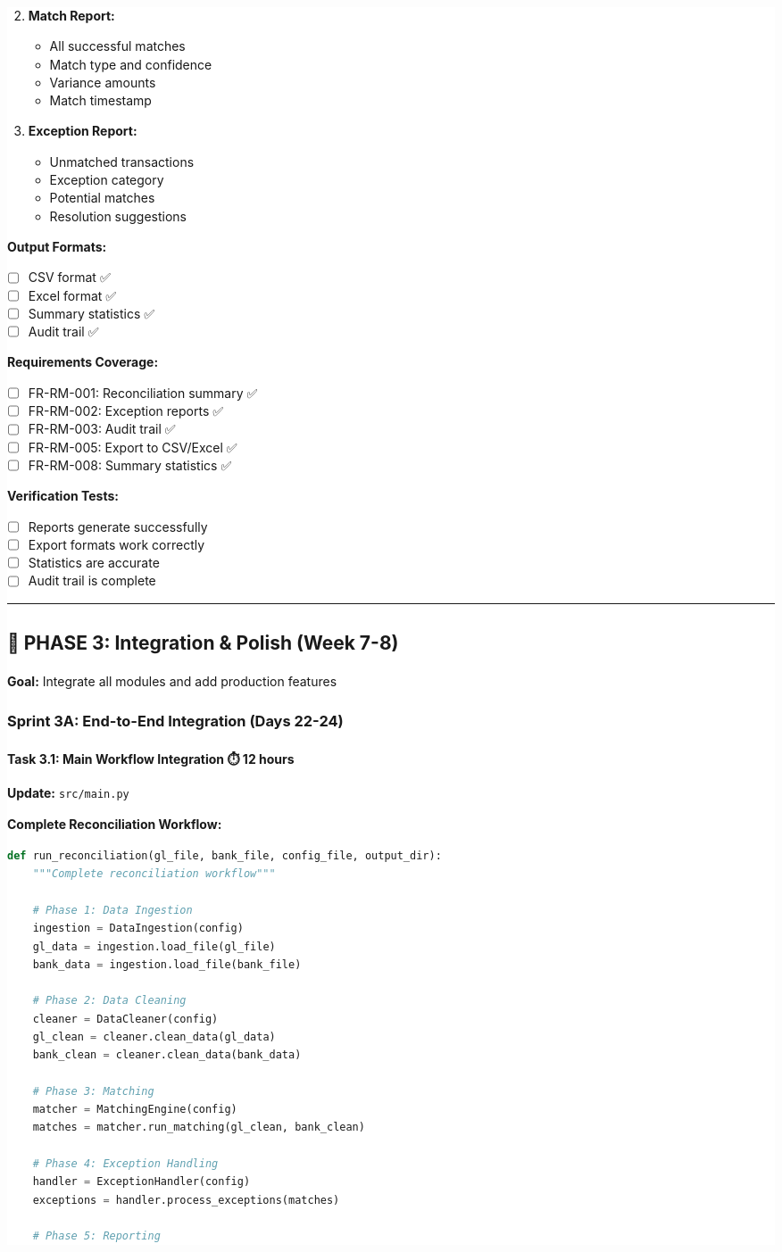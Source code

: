 2. **Match Report:**
   - All successful matches
   - Match type and confidence
   - Variance amounts
   - Match timestamp

3. **Exception Report:**
   - Unmatched transactions
   - Exception category
   - Potential matches
   - Resolution suggestions

**Output Formats:**
- [ ] CSV format ✅
- [ ] Excel format ✅
- [ ] Summary statistics ✅
- [ ] Audit trail ✅

**Requirements Coverage:**
- [ ] FR-RM-001: Reconciliation summary ✅
- [ ] FR-RM-002: Exception reports ✅
- [ ] FR-RM-003: Audit trail ✅
- [ ] FR-RM-005: Export to CSV/Excel ✅
- [ ] FR-RM-008: Summary statistics ✅

**Verification Tests:**
- [ ] Reports generate successfully
- [ ] Export formats work correctly
- [ ] Statistics are accurate
- [ ] Audit trail is complete

---

## 🔧 **PHASE 3: Integration & Polish (Week 7-8)**
**Goal:** Integrate all modules and add production features

### **Sprint 3A: End-to-End Integration (Days 22-24)**

#### **Task 3.1: Main Workflow Integration** ⏱️ 12 hours
**Update:** `src/main.py`

**Complete Reconciliation Workflow:**
```python
def run_reconciliation(gl_file, bank_file, config_file, output_dir):
    """Complete reconciliation workflow"""
    
    # Phase 1: Data Ingestion
    ingestion = DataIngestion(config)
    gl_data = ingestion.load_file(gl_file)
    bank_data = ingestion.load_file(bank_file)
    
    # Phase 2: Data Cleaning
    cleaner = DataCleaner(config)
    gl_clean = cleaner.clean_data(gl_data)
    bank_clean = cleaner.clean_data(bank_data)
    
    # Phase 3: Matching
    matcher = MatchingEngine(config)
    matches = matcher.run_matching(gl_clean, bank_clean)
    
    # Phase 4: Exception Handling
    handler = ExceptionHandler(config)
    exceptions = handler.process_exceptions(matches)
    
    # Phase 5: Reporting
```